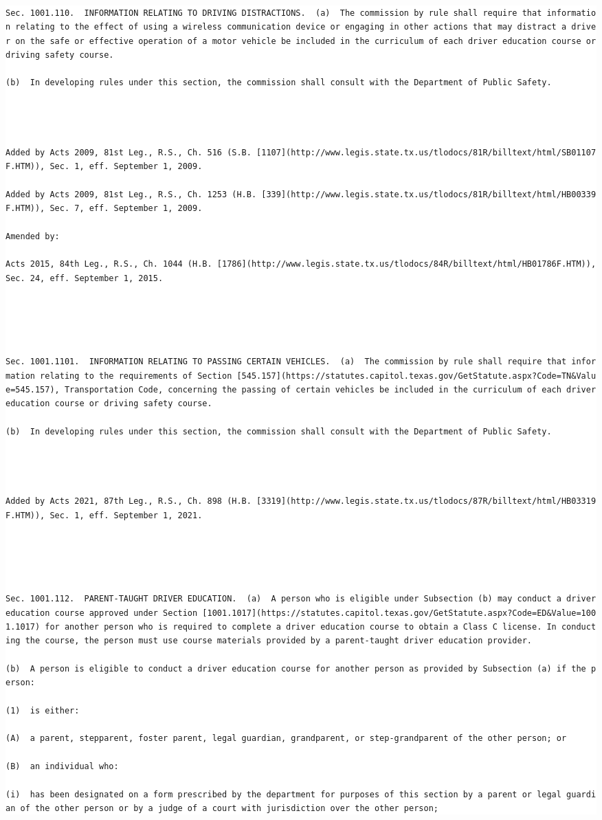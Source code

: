     
    
    Sec. 1001.110.  INFORMATION RELATING TO DRIVING DISTRACTIONS.  (a)  The commission by rule shall require that information relating to the effect of using a wireless communication device or engaging in other actions that may distract a driver on the safe or effective operation of a motor vehicle be included in the curriculum of each driver education course or driving safety course.
    
    (b)  In developing rules under this section, the commission shall consult with the Department of Public Safety.
    
    
    
    
    Added by Acts 2009, 81st Leg., R.S., Ch. 516 (S.B. [1107](http://www.legis.state.tx.us/tlodocs/81R/billtext/html/SB01107F.HTM)), Sec. 1, eff. September 1, 2009.
    
    Added by Acts 2009, 81st Leg., R.S., Ch. 1253 (H.B. [339](http://www.legis.state.tx.us/tlodocs/81R/billtext/html/HB00339F.HTM)), Sec. 7, eff. September 1, 2009.
    
    Amended by: 
    
    Acts 2015, 84th Leg., R.S., Ch. 1044 (H.B. [1786](http://www.legis.state.tx.us/tlodocs/84R/billtext/html/HB01786F.HTM)), Sec. 24, eff. September 1, 2015.
    
    
    
    
    
    Sec. 1001.1101.  INFORMATION RELATING TO PASSING CERTAIN VEHICLES.  (a)  The commission by rule shall require that information relating to the requirements of Section [545.157](https://statutes.capitol.texas.gov/GetStatute.aspx?Code=TN&Value=545.157), Transportation Code, concerning the passing of certain vehicles be included in the curriculum of each driver education course or driving safety course.
    
    (b)  In developing rules under this section, the commission shall consult with the Department of Public Safety.
    
    
    
    
    Added by Acts 2021, 87th Leg., R.S., Ch. 898 (H.B. [3319](http://www.legis.state.tx.us/tlodocs/87R/billtext/html/HB03319F.HTM)), Sec. 1, eff. September 1, 2021.
    
    
    
    
    
    Sec. 1001.112.  PARENT-TAUGHT DRIVER EDUCATION.  (a)  A person who is eligible under Subsection (b) may conduct a driver education course approved under Section [1001.1017](https://statutes.capitol.texas.gov/GetStatute.aspx?Code=ED&Value=1001.1017) for another person who is required to complete a driver education course to obtain a Class C license. In conducting the course, the person must use course materials provided by a parent-taught driver education provider.
    
    (b)  A person is eligible to conduct a driver education course for another person as provided by Subsection (a) if the person:
    
    (1)  is either:
    
    (A)  a parent, stepparent, foster parent, legal guardian, grandparent, or step-grandparent of the other person; or
    
    (B)  an individual who:
    
    (i)  has been designated on a form prescribed by the department for purposes of this section by a parent or legal guardian of the other person or by a judge of a court with jurisdiction over the other person;
    